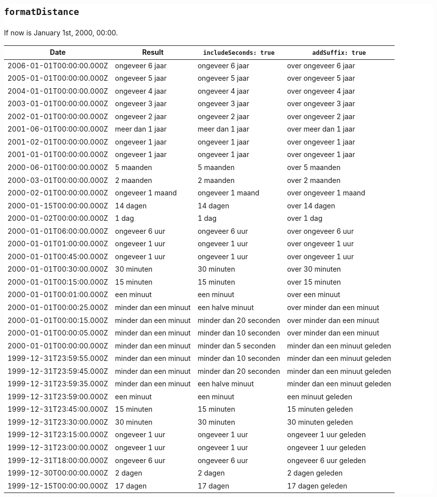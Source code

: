 ## `formatDistance`

If now is January 1st, 2000, 00:00.

| Date                     | Result                | `includeSeconds: true` | `addSuffix: true`             |
| ------------------------ | --------------------- | ---------------------- | ----------------------------- |
| 2006-01-01T00:00:00.000Z | ongeveer 6 jaar       | ongeveer 6 jaar        | over ongeveer 6 jaar          |
| 2005-01-01T00:00:00.000Z | ongeveer 5 jaar       | ongeveer 5 jaar        | over ongeveer 5 jaar          |
| 2004-01-01T00:00:00.000Z | ongeveer 4 jaar       | ongeveer 4 jaar        | over ongeveer 4 jaar          |
| 2003-01-01T00:00:00.000Z | ongeveer 3 jaar       | ongeveer 3 jaar        | over ongeveer 3 jaar          |
| 2002-01-01T00:00:00.000Z | ongeveer 2 jaar       | ongeveer 2 jaar        | over ongeveer 2 jaar          |
| 2001-06-01T00:00:00.000Z | meer dan 1 jaar       | meer dan 1 jaar        | over meer dan 1 jaar          |
| 2001-02-01T00:00:00.000Z | ongeveer 1 jaar       | ongeveer 1 jaar        | over ongeveer 1 jaar          |
| 2001-01-01T00:00:00.000Z | ongeveer 1 jaar       | ongeveer 1 jaar        | over ongeveer 1 jaar          |
| 2000-06-01T00:00:00.000Z | 5 maanden             | 5 maanden              | over 5 maanden                |
| 2000-03-01T00:00:00.000Z | 2 maanden             | 2 maanden              | over 2 maanden                |
| 2000-02-01T00:00:00.000Z | ongeveer 1 maand      | ongeveer 1 maand       | over ongeveer 1 maand         |
| 2000-01-15T00:00:00.000Z | 14 dagen              | 14 dagen               | over 14 dagen                 |
| 2000-01-02T00:00:00.000Z | 1 dag                 | 1 dag                  | over 1 dag                    |
| 2000-01-01T06:00:00.000Z | ongeveer 6 uur        | ongeveer 6 uur         | over ongeveer 6 uur           |
| 2000-01-01T01:00:00.000Z | ongeveer 1 uur        | ongeveer 1 uur         | over ongeveer 1 uur           |
| 2000-01-01T00:45:00.000Z | ongeveer 1 uur        | ongeveer 1 uur         | over ongeveer 1 uur           |
| 2000-01-01T00:30:00.000Z | 30 minuten            | 30 minuten             | over 30 minuten               |
| 2000-01-01T00:15:00.000Z | 15 minuten            | 15 minuten             | over 15 minuten               |
| 2000-01-01T00:01:00.000Z | een minuut            | een minuut             | over een minuut               |
| 2000-01-01T00:00:25.000Z | minder dan een minuut | een halve minuut       | over minder dan een minuut    |
| 2000-01-01T00:00:15.000Z | minder dan een minuut | minder dan 20 seconden | over minder dan een minuut    |
| 2000-01-01T00:00:05.000Z | minder dan een minuut | minder dan 10 seconden | over minder dan een minuut    |
| 2000-01-01T00:00:00.000Z | minder dan een minuut | minder dan 5 seconden  | minder dan een minuut geleden |
| 1999-12-31T23:59:55.000Z | minder dan een minuut | minder dan 10 seconden | minder dan een minuut geleden |
| 1999-12-31T23:59:45.000Z | minder dan een minuut | minder dan 20 seconden | minder dan een minuut geleden |
| 1999-12-31T23:59:35.000Z | minder dan een minuut | een halve minuut       | minder dan een minuut geleden |
| 1999-12-31T23:59:00.000Z | een minuut            | een minuut             | een minuut geleden            |
| 1999-12-31T23:45:00.000Z | 15 minuten            | 15 minuten             | 15 minuten geleden            |
| 1999-12-31T23:30:00.000Z | 30 minuten            | 30 minuten             | 30 minuten geleden            |
| 1999-12-31T23:15:00.000Z | ongeveer 1 uur        | ongeveer 1 uur         | ongeveer 1 uur geleden        |
| 1999-12-31T23:00:00.000Z | ongeveer 1 uur        | ongeveer 1 uur         | ongeveer 1 uur geleden        |
| 1999-12-31T18:00:00.000Z | ongeveer 6 uur        | ongeveer 6 uur         | ongeveer 6 uur geleden        |
| 1999-12-30T00:00:00.000Z | 2 dagen               | 2 dagen                | 2 dagen geleden               |
| 1999-12-15T00:00:00.000Z | 17 dagen              | 17 dagen               | 17 dagen geleden              |